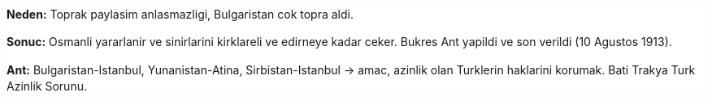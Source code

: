 **Neden:** Toprak paylasim anlasmazligi, Bulgaristan cok topra aldi. 

**Sonuc:** Osmanli yararlanir ve sinirlarini kirklareli ve edirneye kadar ceker. Bukres Ant yapildi ve son verildi (10 Agustos 1913).

**Ant:** Bulgaristan-Istanbul, Yunanistan-Atina, Sirbistan-Istanbul → amac, azinlik olan Turklerin haklarini korumak. Bati Trakya Turk Azinlik Sorunu.
